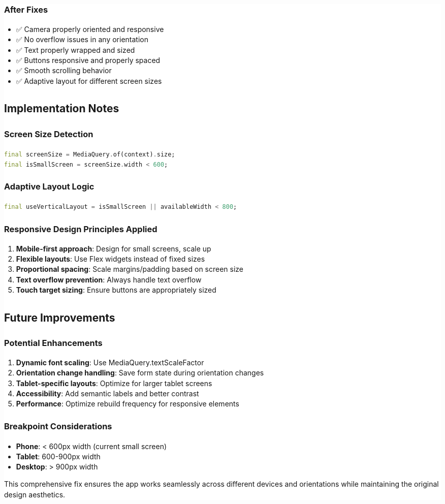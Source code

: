 ### After Fixes
- ✅ Camera properly oriented and responsive
- ✅ No overflow issues in any orientation
- ✅ Text properly wrapped and sized
- ✅ Buttons responsive and properly spaced
- ✅ Smooth scrolling behavior
- ✅ Adaptive layout for different screen sizes

## Implementation Notes

### Screen Size Detection
```dart
final screenSize = MediaQuery.of(context).size;
final isSmallScreen = screenSize.width < 600;
```

### Adaptive Layout Logic
```dart
final useVerticalLayout = isSmallScreen || availableWidth < 800;
```

### Responsive Design Principles Applied
1. **Mobile-first approach**: Design for small screens, scale up
2. **Flexible layouts**: Use Flex widgets instead of fixed sizes
3. **Proportional spacing**: Scale margins/padding based on screen size
4. **Text overflow prevention**: Always handle text overflow
5. **Touch target sizing**: Ensure buttons are appropriately sized

## Future Improvements

### Potential Enhancements
1. **Dynamic font scaling**: Use MediaQuery.textScaleFactor
2. **Orientation change handling**: Save form state during orientation changes
3. **Tablet-specific layouts**: Optimize for larger tablet screens
4. **Accessibility**: Add semantic labels and better contrast
5. **Performance**: Optimize rebuild frequency for responsive elements

### Breakpoint Considerations
- **Phone**: < 600px width (current small screen)
- **Tablet**: 600-900px width
- **Desktop**: > 900px width

This comprehensive fix ensures the app works seamlessly across different devices and orientations while maintaining the original design aesthetics. 